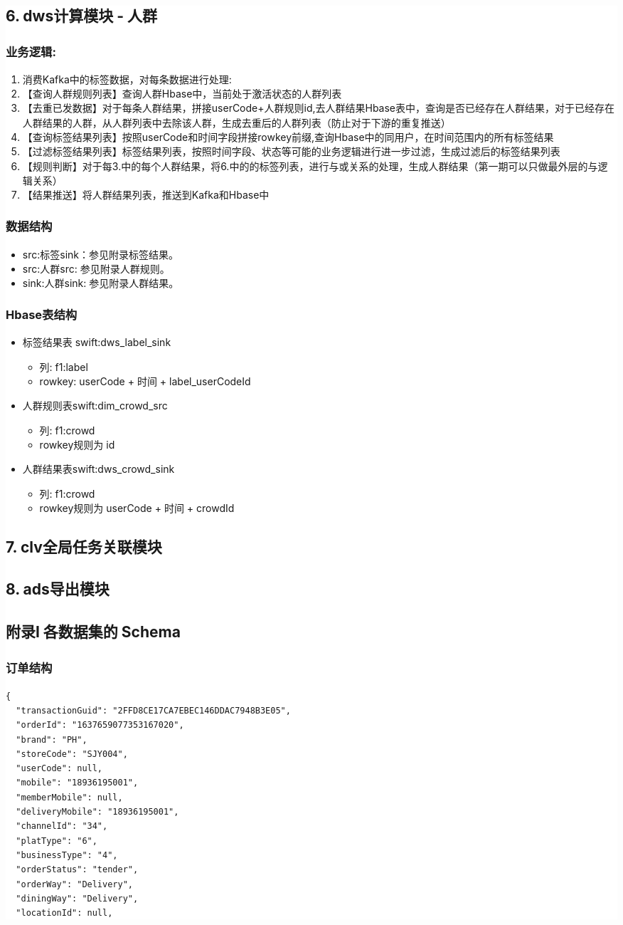 ## 6. dws计算模块 - 人群

### 业务逻辑:
1. 消费Kafka中的标签数据，对每条数据进行处理:
2. 【查询人群规则列表】查询人群Hbase中，当前处于激活状态的人群列表
3. 【去重已发数据】对于每条人群结果，拼接userCode+人群规则id,去人群结果Hbase表中，查询是否已经存在人群结果，对于已经存在人群结果的人群，从人群列表中去除该人群，生成去重后的人群列表（防止对于下游的重复推送）
5. 【查询标签结果列表】按照userCode和时间字段拼接rowkey前缀,查询Hbase中的同用户，在时间范围内的所有标签结果
6. 【过滤标签结果列表】标签结果列表，按照时间字段、状态等可能的业务逻辑进行进一步过滤，生成过滤后的标签结果列表
7. 【规则判断】对于每3.中的每个人群结果，将6.中的的标签列表，进行与或关系的处理，生成人群结果（第一期可以只做最外层的与逻辑关系）
8. 【结果推送】将人群结果列表，推送到Kafka和Hbase中

### 数据结构
- src:标签sink：参见附录标签结果。
- src:人群src: 参见附录人群规则。
- sink:人群sink: 参见附录人群结果。

### Hbase表结构


- 标签结果表 swift:dws_label_sink
  - 列: f1:label
  - rowkey: userCode + 时间 + label_userCodeId
  
- 人群规则表swift:dim_crowd_src
  - 列: f1:crowd
  - rowkey规则为 id

- 人群结果表swift:dws_crowd_sink
  - 列: f1:crowd
  - rowkey规则为 userCode + 时间 + crowdId


## 7. clv全局任务关联模块


## 8. ads导出模块








## 附录I 各数据集的 Schema


### 订单结构
```
{
  "transactionGuid": "2FFD8CE17CA7EBEC146DDAC7948B3E05",
  "orderId": "1637659077353167020",
  "brand": "PH",
  "storeCode": "SJY004",
  "userCode": null,
  "mobile": "18936195001",
  "memberMobile": null,
  "deliveryMobile": "18936195001",
  "channelId": "34",
  "platType": "6",
  "businessType": "4",
  "orderStatus": "tender",
  "orderWay": "Delivery",
  "diningWay": "Delivery",
  "locationId": null,
```